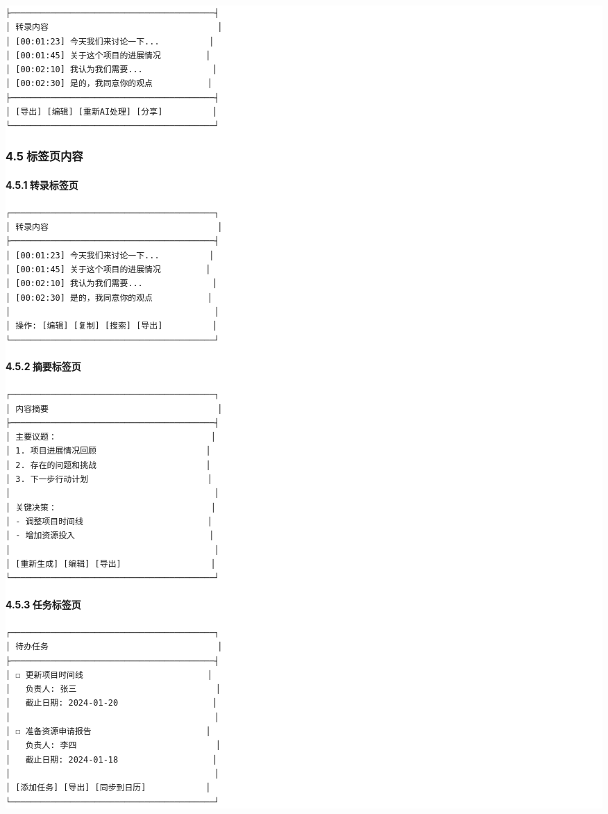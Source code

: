 ```
├─────────────────────────────────────────┤
│ 转录内容                                  │
│ [00:01:23] 今天我们来讨论一下...          │
│ [00:01:45] 关于这个项目的进展情况         │
│ [00:02:10] 我认为我们需要...              │
│ [00:02:30] 是的，我同意你的观点           │
├─────────────────────────────────────────┤
│ [导出] [编辑] [重新AI处理] [分享]          │
└─────────────────────────────────────────┘
```

### 4.5 标签页内容

#### 4.5.1 转录标签页
```
┌─────────────────────────────────────────┐
│ 转录内容                                  │
├─────────────────────────────────────────┤
│ [00:01:23] 今天我们来讨论一下...          │
│ [00:01:45] 关于这个项目的进展情况         │
│ [00:02:10] 我认为我们需要...              │
│ [00:02:30] 是的，我同意你的观点           │
│                                         │
│ 操作: [编辑] [复制] [搜索] [导出]          │
└─────────────────────────────────────────┘
```

#### 4.5.2 摘要标签页
```
┌─────────────────────────────────────────┐
│ 内容摘要                                  │
├─────────────────────────────────────────┤
│ 主要议题：                               │
│ 1. 项目进展情况回顾                      │
│ 2. 存在的问题和挑战                      │
│ 3. 下一步行动计划                        │
│                                         │
│ 关键决策：                               │
│ - 调整项目时间线                         │
│ - 增加资源投入                           │
│                                         │
│ [重新生成] [编辑] [导出]                  │
└─────────────────────────────────────────┘
```

#### 4.5.3 任务标签页
```
┌─────────────────────────────────────────┐
│ 待办任务                                  │
├─────────────────────────────────────────┤
│ ☐ 更新项目时间线                         │
│   负责人: 张三                            │
│   截止日期: 2024-01-20                   │
│                                         │
│ ☐ 准备资源申请报告                       │
│   负责人: 李四                            │
│   截止日期: 2024-01-18                   │
│                                         │
│ [添加任务] [导出] [同步到日历]            │
└─────────────────────────────────────────┘
```

